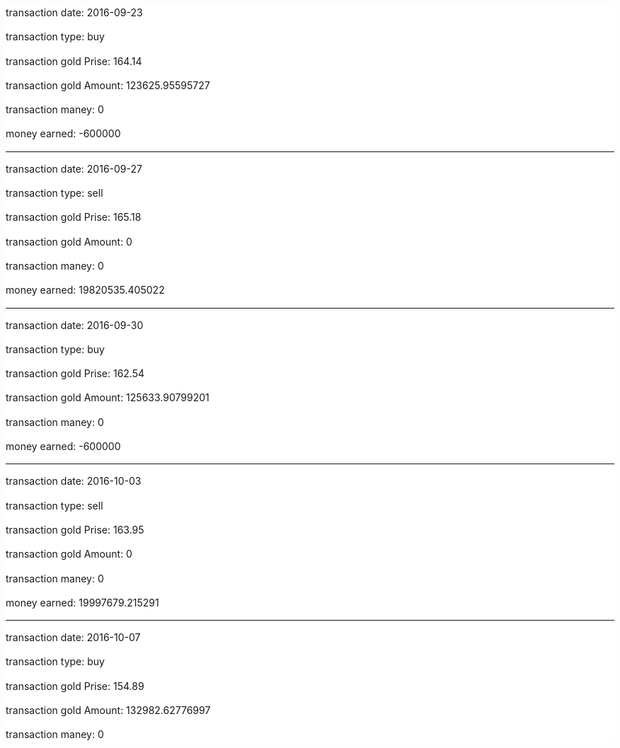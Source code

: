 transaction date: 2016-09-23

transaction type: buy

transaction gold Prise: 164.14

transaction gold Amount: 123625.95595727

transaction maney: 0

money earned: -600000

------------------------------------

transaction date: 2016-09-27

transaction type: sell

transaction gold Prise: 165.18

transaction gold Amount: 0

transaction maney: 0

money earned: 19820535.405022

------------------------------------

transaction date: 2016-09-30

transaction type: buy

transaction gold Prise: 162.54

transaction gold Amount: 125633.90799201

transaction maney: 0

money earned: -600000

------------------------------------

transaction date: 2016-10-03

transaction type: sell

transaction gold Prise: 163.95

transaction gold Amount: 0

transaction maney: 0

money earned: 19997679.215291

------------------------------------

transaction date: 2016-10-07

transaction type: buy

transaction gold Prise: 154.89

transaction gold Amount: 132982.62776997

transaction maney: 0
